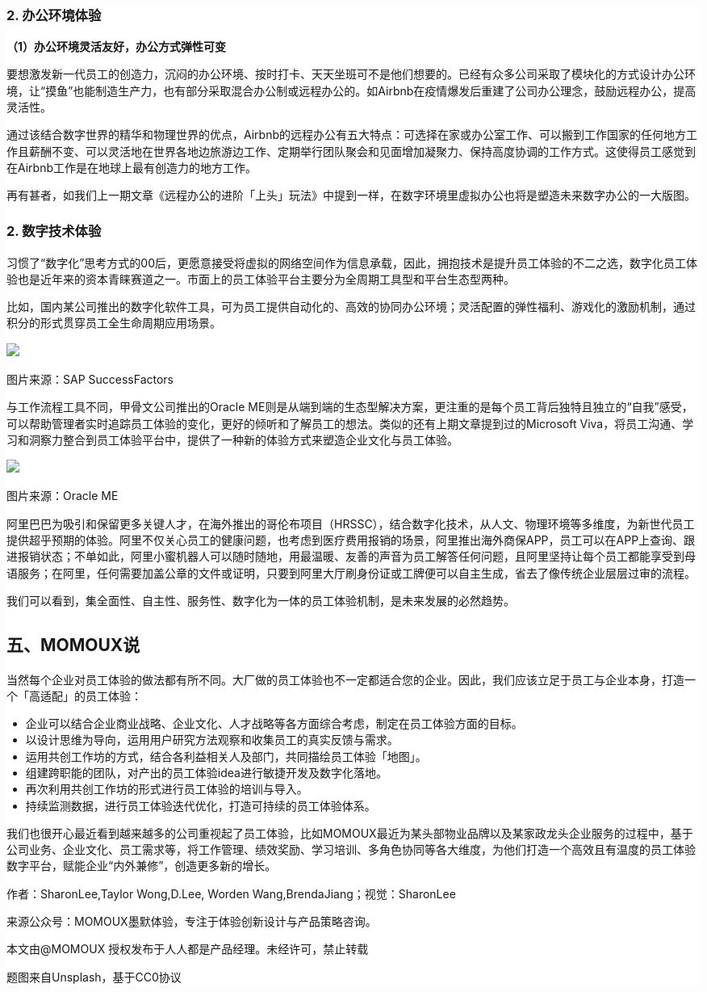 ### 2\. 办公环境体验

**（1）办公环境灵活友好，办公方式弹性可变**

要想激发新一代员工的创造力，沉闷的办公环境、按时打卡、天天坐班可不是他们想要的。已经有众多公司采取了模块化的方式设计办公环境，让“摸鱼”也能制造生产力，也有部分采取混合办公制或远程办公的。如Airbnb在疫情爆发后重建了公司办公理念，鼓励远程办公，提高灵活性。

通过该结合数字世界的精华和物理世界的优点，Airbnb的远程办公有五大特点：可选择在家或办公室工作、可以搬到工作国家的任何地方工作且薪酬不变、可以灵活地在世界各地边旅游边工作、定期举行团队聚会和见面增加凝聚力、保持高度协调的工作方式。这使得员工感觉到在Airbnb工作是在地球上最有创造力的地方工作。

再有甚者，如我们上一期文章《远程办公的进阶「上头」玩法》中提到一样，在数字环境里虚拟办公也将是塑造未来数字办公的一大版图。

### 2\. 数字技术体验

习惯了“数字化”思考方式的00后，更愿意接受将虚拟的网络空间作为信息承载，因此，拥抱技术是提升员工体验的不二之选，数字化员工体验也是近年来的资本青睐赛道之一。市面上的员工体验平台主要分为全周期工具型和平台生态型两种。

比如，国内某公司推出的数字化软件工具，可为员工提供自动化的、高效的协同办公环境；灵活配置的弹性福利、游戏化的激励机制，通过积分的形式贯穿员工全生命周期应用场景。

![](https://image.yunyingpai.com/wp/2022/05/xKAnDsg5AjlCBAV7FICR.jpeg)

图片来源：SAP SuccessFactors

与工作流程工具不同，甲骨文公司推出的Oracle ME则是从端到端的生态型解决方案，更注重的是每个员工背后独特且独立的“自我”感受，可以帮助管理者实时追踪员工体验的变化，更好的倾听和了解员工的想法。类似的还有上期文章提到过的Microsoft Viva，将员工沟通、学习和洞察力整合到员工体验平台中，提供了一种新的体验方式来塑造企业文化与员工体验。

![](https://image.yunyingpai.com/wp/2022/05/822jNDtv3864i01hHUIy.jpeg)

图片来源：Oracle ME

阿里巴巴为吸引和保留更多关键人才，在海外推出的哥伦布项目（HRSSC），结合数字化技术，从人文、物理环境等多维度，为新世代员工提供超乎预期的体验。阿里不仅关心员工的健康问题，也考虑到医疗费用报销的场景，阿里推出海外商保APP，员工可以在APP上查询、跟进报销状态；不单如此，阿里小蜜机器人可以随时随地，用最温暖、友善的声音为员工解答任何问题，且阿里坚持让每个员工都能享受到母语服务；在阿里，任何需要加盖公章的文件或证明，只要到阿里大厅刷身份证或工牌便可以自主生成，省去了像传统企业层层过审的流程。

我们可以看到，集全面性、自主性、服务性、数字化为一体的员工体验机制，是未来发展的必然趋势。

## 五、MOMOUX说

当然每个企业对员工体验的做法都有所不同。大厂做的员工体验也不一定都适合您的企业。因此，我们应该立足于员工与企业本身，打造一个「高适配」的员工体验：

*   企业可以结合企业商业战略、企业文化、人才战略等各方面综合考虑，制定在员工体验方面的目标。
*   以设计思维为导向，运用用户研究方法观察和收集员工的真实反馈与需求。
*   运用共创工作坊的方式，结合各利益相关人及部门，共同描绘员工体验「地图」。
*   组建跨职能的团队，对产出的员工体验idea进行敏捷开发及数字化落地。
*   再次利用共创工作坊的形式进行员工体验的培训与导入。
*   持续监测数据，进行员工体验迭代优化，打造可持续的员工体验体系。

我们也很开心最近看到越来越多的公司重视起了员工体验，比如MOMOUX最近为某头部物业品牌以及某家政龙头企业服务的过程中，基于公司业务、企业文化、员工需求等，将工作管理、绩效奖励、学习培训、多角色协同等各大维度，为他们打造一个高效且有温度的员工体验数字平台，赋能企业“内外兼修”，创造更多新的增长。

作者：SharonLee,Taylor Wong,D.Lee, Worden Wang,BrendaJiang；视觉：SharonLee

来源公众号：MOMOUX墨默体验，专注于体验创新设计与产品策略咨询。

本文由@MOMOUX 授权发布于人人都是产品经理。未经许可，禁止转载

题图来自Unsplash，基于CC0协议
